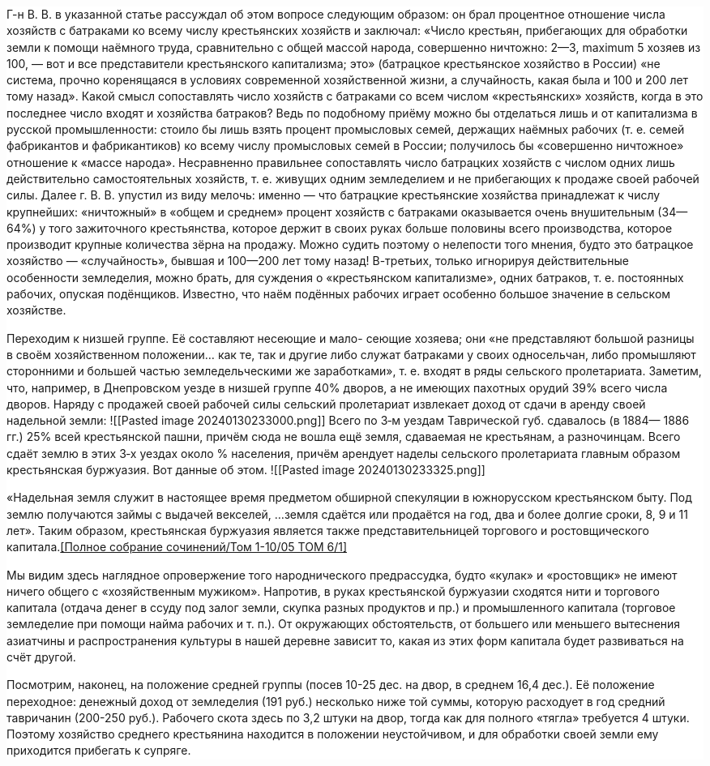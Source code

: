 Г-н В. В. в указанной статье рассуждал об этом вопросе следующим образом: он брал процентное отношение числа хозяйств с батраками ко всему числу крестьянских хозяйств и заключал: «Число крестьян, прибегающих для обработки земли к помощи наёмного труда, сравнительно с общей массой народа, совершенно ничтожно: 2—3, maximum 5 хозяев из 100, — вот и все представители крестьянского капитализма; это» (батрацкое крестьянское хозяйство в России) «не система, прочно коренящаяся в условиях современной хозяйственной жизни, а случайность, какая была и 100 и 200 лет тому назад». Какой смысл сопоставлять число хозяйств с батраками со всем числом «крестьянских» хозяйств, когда в это последнее число входят и хозяйства батраков? Ведь по подобному приёму можно бы отделаться лишь и от капитализма в русской промышленности: стоило бы лишь взять процент промысловых семей, держащих наёмных рабочих (т. е. семей фабрикантов и фабрикантиков) ко всему числу промысловых семей в России; получилось бы «совершенно ничтожное» отношение к «массе народа». Несравненно правильнее сопоставлять число батрацких хозяйств с числом одних лишь действительно самостоятельных хозяйств, т. е. живущих одним земледелием и не прибегающих к продаже своей рабочей силы. Далее г. В. В. упустил из виду мелочь: именно — что батрацкие крестьянские хозяйства принадлежат к числу крупнейших: «ничтожный» в «общем и среднем» процент хозяйств с батраками оказывается очень внушительным (34—64%) у того зажиточного крестьянства, которое держит в своих руках больше половины всего производства, которое производит крупные количества зёрна на продажу. Можно судить поэтому о нелепости того мнения, будто это батрацкое хозяйство — «случайность», бывшая и 100—200 лет тому назад! В-третьих, только игнорируя действительные особенности земледелия, можно брать, для суждения о «крестьянском капитализме», одних батраков, т. е. постоянных рабочих, опуская подёнщиков. Известно, что наём подённых рабочих играет особенно большое значение в сельском хозяйстве.

Переходим к низшей группе. Её составляют несеющие и мало- сеющие хозяева; они «не представляют большой разницы в своём хозяйственном положении… как те, так и другие либо служат батраками у своих односельчан, либо промышляют сторонними и большей частью земледельческими же заработками», т. е. входят в ряды сельского пролетариата. Заметим, что, например, в Днепровском уезде в низшей группе 40% дворов, а не имеющих пахотных орудий 39% всего числа дворов. Наряду с продажей своей рабочей силы сельский пролетариат извлекает доход от сдачи в аренду своей надельной земли:
![[Pasted image 20240130233000.png]]
Всего по 3‑м уездам Таврической губ. сдавалось (в 1884— 1886 гг.) 25% всей крестьянской пашни, причём сюда не вошла ещё земля, сдаваемая не крестьянам, а разночинцам. Всего сдаёт землю в этих 3‑х уездах около % населения, причём арендует наделы сельского пролетариата главным образом крестьянская буржуазия. Вот данные об этом.
![[Pasted image 20240130233325.png]]

«Надельная земля служит в настоящее время предметом обширной спекуляции в южнорусском крестьянском быту. Под землю получаются займы с выдачей векселей, …земля сдаётся или продаётся на год, два и более долгие сроки, 8, 9 и 11 лет». Таким образом, крестьянская буржуазия является также представительницей торгового и ростовщического капитала.[[Полное собрание сочинений/Том 1-10/05 ТОМ 6/1]](#_ftn1)

Мы видим здесь наглядное опровержение того народнического предрассудка, будто «кулак» и «ростовщик» не имеют ничего общего с «хозяйственным мужиком». Напротив, в руках крестьянской буржуазии сходятся нити и торгового капитала (отдача денег в ссуду под залог земли, скупка разных продуктов и пр.) и промышленного капитала (торговое земледелие при помощи найма рабочих и т. п.). От окружающих обстоятельств, от большего или меньшего вытеснения азиатчины и распространения культуры в нашей деревне зависит то, какая из этих форм капитала будет развиваться на счёт другой.

Посмотрим, наконец, на положение средней группы (посев 10-25 дес. на двор, в среднем 16,4 дес.). Её положение переходное: денежный доход от земледелия (191 руб.) несколько ниже той суммы, которую расходует в год средний тавричанин (200-250 руб.). Рабочего скота здесь по 3,2 штуки на двор, тогда как для полного «тягла» требуется 4 штуки. Поэтому хозяйство среднего крестьянина находится в положении неустойчивом, и для обработки своей земли ему приходится прибегать к супряге.
